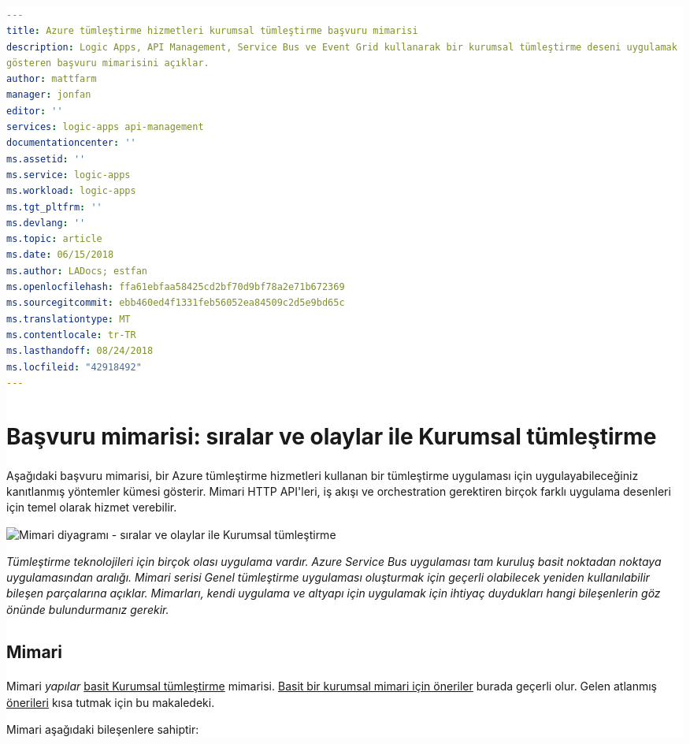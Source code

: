 ```yaml
---
title: Azure tümleştirme hizmetleri kurumsal tümleştirme başvuru mimarisi
description: Logic Apps, API Management, Service Bus ve Event Grid kullanarak bir kurumsal tümleştirme deseni uygulamak gösteren başvuru mimarisini açıklar.
author: mattfarm
manager: jonfan
editor: ''
services: logic-apps api-management
documentationcenter: ''
ms.assetid: ''
ms.service: logic-apps
ms.workload: logic-apps
ms.tgt_pltfrm: ''
ms.devlang: ''
ms.topic: article
ms.date: 06/15/2018
ms.author: LADocs; estfan
ms.openlocfilehash: ffa61ebfaa58425cd2bf70d9bf78a2e71b672369
ms.sourcegitcommit: ebb460ed4f1331feb56052ea84509c2d5e9bd65c
ms.translationtype: MT
ms.contentlocale: tr-TR
ms.lasthandoff: 08/24/2018
ms.locfileid: "42918492"
---
```

# <a name="reference-architecture-enterprise-integration-with-queues-and-events"></a>Başvuru mimarisi: sıralar ve olaylar ile Kurumsal tümleştirme

Aşağıdaki başvuru mimarisi, bir Azure tümleştirme hizmetleri kullanan bir tümleştirme uygulaması için uygulayabileceğiniz kanıtlanmış yöntemler kümesi gösterir. Mimari HTTP API'leri, iş akışı ve orchestration gerektiren birçok farklı uygulama desenleri için temel olarak hizmet verebilir.

![Mimari diyagramı - sıralar ve olaylar ile Kurumsal tümleştirme](media/logic-apps-architectures-enterprise-integration-with-queues-events/integr_queues_events_arch_diagram.png)

*Tümleştirme teknolojileri için birçok olası uygulama vardır. Azure Service Bus uygulaması tam kuruluş basit noktadan noktaya uygulamasından aralığı. Mimari serisi Genel tümleştirme uygulaması oluşturmak için geçerli olabilecek yeniden kullanılabilir bileşen parçalarına açıklar. Mimarları, kendi uygulama ve altyapı için uygulamak için ihtiyaç duydukları hangi bileşenlerin göz önünde bulundurmanız gerekir.*


## <a name="architecture"></a>Mimari

Mimari *yapılar* [basit Kurumsal tümleştirme](logic-apps-architectures-simple-enterprise-integration.md) mimarisi. [Basit bir kurumsal mimari için öneriler](logic-apps-architectures-simple-enterprise-integration.md#recommendations) burada geçerli olur. Gelen atlanmış [önerileri](#recommendations) kısa tutmak için bu makaledeki. 

Mimari aşağıdaki bileşenlere sahiptir:
